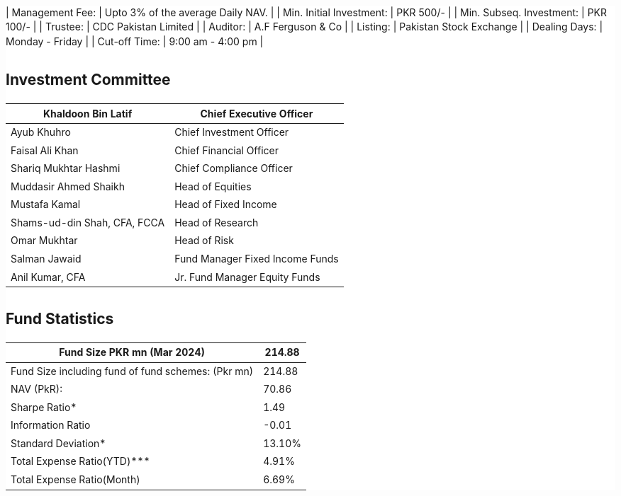 | Management Fee:          | Upto 3% of the average Daily NAV.                                                               |
| Min. Initial Investment: | PKR 500/-                                                                                       |
| Min. Subseq. Investment: | PKR 100/-                                                                                       |
| Trustee:                 | CDC Pakistan Limited                                                                            |
| Auditor:                 | A.F Ferguson & Co                                                                               |
| Listing:                 | Pakistan Stock Exchange                                                                         |
| Dealing Days:            | Monday - Friday                                                                                 |
| Cut-off Time:            | 9:00 am - 4:00 pm                                                                               |

## Investment Committee

| Khaldoon Bin Latif           | Chief Executive Officer         |
| ---------------------------- | ------------------------------- |
| Ayub Khuhro                  | Chief Investment Officer        |
| Faisal Ali Khan              | Chief Financial Officer         |
| Shariq Mukhtar Hashmi        | Chief Compliance Officer        |
| Muddasir Ahmed Shaikh        | Head of Equities                |
| Mustafa Kamal                | Head of Fixed Income            |
| Shams-ud-din Shah, CFA, FCCA | Head of Research                |
| Omar Mukhtar                 | Head of Risk                    |
| Salman Jawaid                | Fund Manager Fixed Income Funds |
| Anil Kumar, CFA              | Jr. Fund Manager Equity Funds   |

## Fund Statistics

| Fund Size PKR mn (Mar 2024)                        | 214.88 |
| -------------------------------------------------- | ------ |
| Fund Size including fund of fund schemes: (Pkr mn) | 214.88 |
| NAV (PkR):                                         | 70.86  |
| Sharpe Ratio\*                                     | 1.49   |
| Information Ratio                                  | -0.01  |
| Standard Deviation\*                               | 13.10% |
| Total Expense Ratio(YTD)\*\*\*                     | 4.91%  |
| Total Expense Ratio(Month)                         | 6.69%  |
